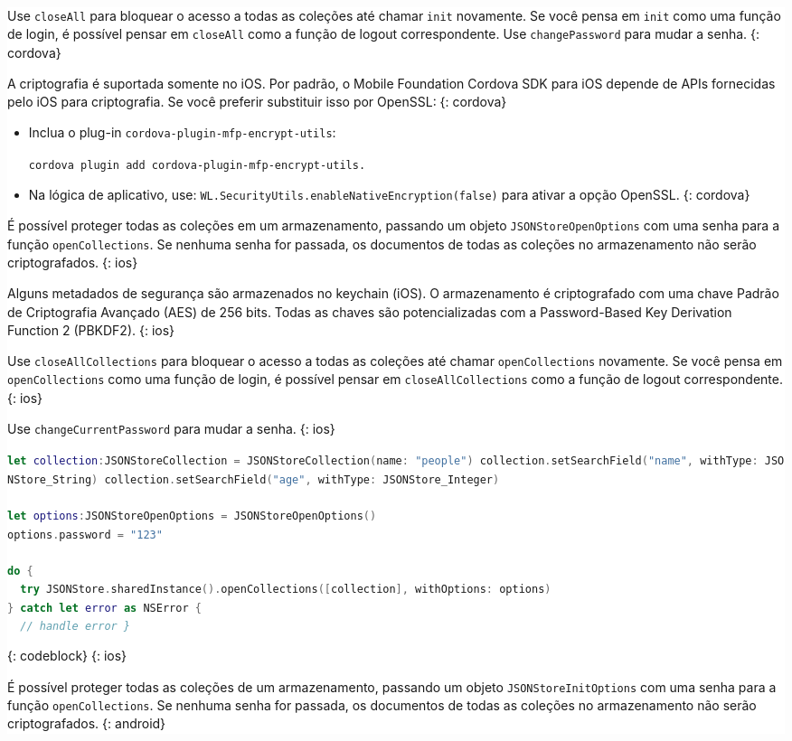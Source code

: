 Use `closeAll` para bloquear o acesso a todas as coleções até chamar `init` novamente. Se você pensa em `init` como uma função de login, é possível pensar em `closeAll` como a função de logout correspondente. Use `changePassword` para mudar a senha.
{: cordova}

A criptografia é suportada somente no iOS. Por padrão, o Mobile Foundation Cordova SDK para iOS depende de APIs fornecidas pelo iOS para criptografia. Se você preferir substituir isso por OpenSSL:
{: cordova}

* Inclua o plug-in `cordova-plugin-mfp-encrypt-utils`:
  ```bash
  cordova plugin add cordova-plugin-mfp-encrypt-utils.
  ```
* Na lógica de aplicativo, use: `WL.SecurityUtils.enableNativeEncryption(false)` para ativar a opção OpenSSL.
{: cordova}



É possível proteger todas as coleções em um armazenamento, passando um objeto `JSONStoreOpenOptions` com uma senha para a função `openCollections`. Se nenhuma senha for passada, os documentos de todas as coleções no armazenamento não serão criptografados.
{: ios}

Alguns metadados de segurança são armazenados no keychain (iOS).
O armazenamento é criptografado com uma chave Padrão de Criptografia Avançado (AES) de 256 bits. Todas as chaves são potencializadas com a Password-Based Key Derivation Function 2 (PBKDF2).
{: ios}

Use `closeAllCollections` para bloquear o acesso a todas as coleções até chamar `openCollections` novamente. Se você pensa em `openCollections` como uma função de login, é possível pensar em `closeAllCollections` como a função de logout correspondente.
{: ios}

Use `changeCurrentPassword` para mudar a senha.
{: ios}

```swift
let collection:JSONStoreCollection = JSONStoreCollection(name: "people") collection.setSearchField("name", withType: JSONStore_String) collection.setSearchField("age", withType: JSONStore_Integer)

let options:JSONStoreOpenOptions = JSONStoreOpenOptions()
options.password = "123"

do {
  try JSONStore.sharedInstance().openCollections([collection], withOptions: options)
} catch let error as NSError {
  // handle error }
```
{: codeblock}
{: ios}



É possível proteger todas as coleções de um armazenamento, passando um objeto `JSONStoreInitOptions` com uma senha para a função `openCollections`. Se nenhuma senha for passada, os documentos de todas as coleções no armazenamento não serão criptografados.
{: android}
